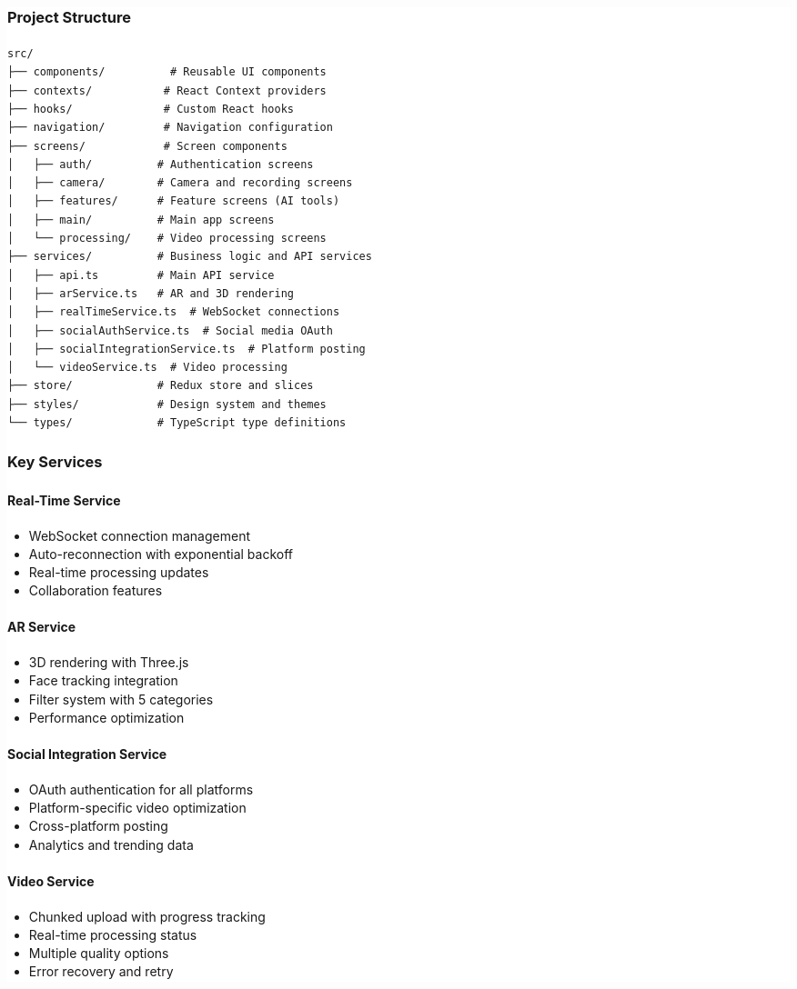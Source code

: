 ### Project Structure
```
src/
├── components/          # Reusable UI components
├── contexts/           # React Context providers
├── hooks/              # Custom React hooks
├── navigation/         # Navigation configuration
├── screens/            # Screen components
│   ├── auth/          # Authentication screens
│   ├── camera/        # Camera and recording screens
│   ├── features/      # Feature screens (AI tools)
│   ├── main/          # Main app screens
│   └── processing/    # Video processing screens
├── services/          # Business logic and API services
│   ├── api.ts         # Main API service
│   ├── arService.ts   # AR and 3D rendering
│   ├── realTimeService.ts  # WebSocket connections
│   ├── socialAuthService.ts  # Social media OAuth
│   ├── socialIntegrationService.ts  # Platform posting
│   └── videoService.ts  # Video processing
├── store/             # Redux store and slices
├── styles/            # Design system and themes
└── types/             # TypeScript type definitions
```

### Key Services

#### **Real-Time Service**
- WebSocket connection management
- Auto-reconnection with exponential backoff
- Real-time processing updates
- Collaboration features

#### **AR Service** 
- 3D rendering with Three.js
- Face tracking integration
- Filter system with 5 categories
- Performance optimization

#### **Social Integration Service**
- OAuth authentication for all platforms
- Platform-specific video optimization
- Cross-platform posting
- Analytics and trending data

#### **Video Service**
- Chunked upload with progress tracking
- Real-time processing status
- Multiple quality options
- Error recovery and retry
